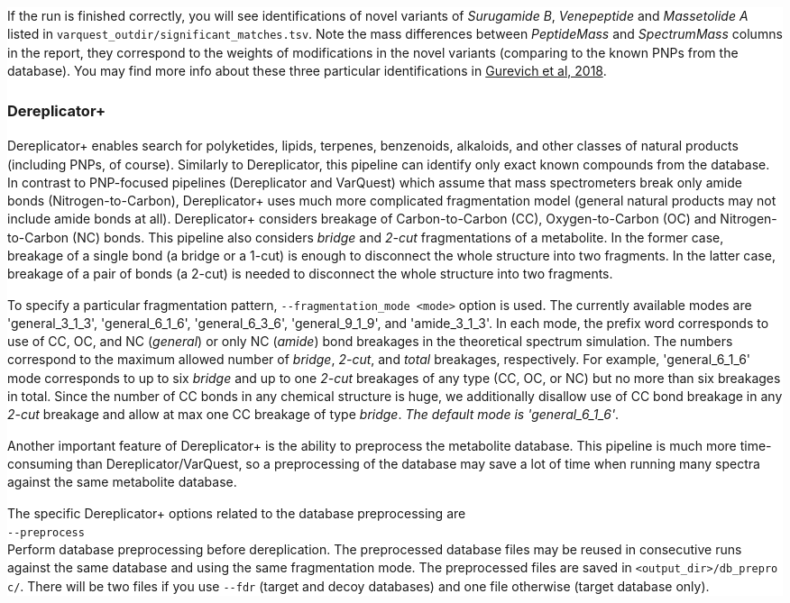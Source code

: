 If the run is finished correctly, you will see identifications of novel variants of *Surugamide B*,
*Venepeptide* and *Massetolide A* listed in `varquest_outdir/significant_matches.tsv`.
Note the mass differences between *PeptideMass* and *SpectrumMass* columns in the report, 
they correspond to the weights of modifications in the novel variants 
(comparing to the known PNPs from the database).
You may find more info about these three particular identifications in 
[Gurevich et al, 2018](https://www.nature.com/articles/s41564-017-0094-2).

<a name="sec_run_db_dereplicator+"></a>
### Dereplicator+

Dereplicator+ enables search for polyketides, lipids, terpenes, benzenoids, alkaloids, and other classes
of natural products (including PNPs, of course). Similarly to Dereplicator, this pipeline can identify only exact known compounds 
from the database. In contrast to PNP-focused pipelines (Dereplicator and VarQuest) which assume that 
mass spectrometers break only amide bonds (Nitrogen-to-Carbon), Dereplicator+ uses much more complicated
fragmentation model (general natural products may not include amide bonds at all). Dereplicator+ considers breakage 
of Carbon-to-Carbon (CC), Oxygen-to-Carbon (OC) and Nitrogen-to-Carbon (NC) bonds. This pipeline also considers
*bridge* and *2-cut* fragmentations of a metabolite. 
In the former case, breakage of a single bond (a bridge or a 1-cut) is enough to disconnect the whole structure into two fragments.
In the latter case, breakage of a pair of bonds (a 2-cut) is needed to disconnect the whole structure into two fragments.

To specify a particular fragmentation pattern, `--fragmentation_mode <mode>` option is used. 
The currently available modes are 'general_3_1_3', 'general_6_1_6', 'general_6_3_6', 'general_9_1_9', and 'amide_3_1_3'.
In each mode, the prefix word corresponds to use of CC, OC, and NC (*general*) or only NC (*amide*) bond breakages in 
the theoretical spectrum simulation. The numbers correspond to the maximum allowed number of *bridge*, *2-cut*, and *total* breakages, respectively.
For example, 'general_6_1_6' mode corresponds to up to six *bridge* and up to one *2-cut* breakages of any type (CC, OC, or NC) but 
no more than six breakages in total. Since the number of CC bonds in any chemical structure is huge, 
we additionally disallow use of CC bond breakage in any *2-cut* breakage and allow at max one CC breakage of type *bridge*.
*The default mode is 'general_6_1_6'*. 
 
Another important feature of Dereplicator+ is the ability to preprocess the metabolite database. 
This pipeline is much more time-consuming than Dereplicator/VarQuest, 
so a preprocessing of the database may save a lot of time when running many spectra against the same metabolite database.

The specific Dereplicator+ options related to the database preprocessing are  
`--preprocess`  
    Perform database preprocessing before dereplication.
    The preprocessed database files may be reused
    in consecutive runs against the same database and
    using the same fragmentation mode. The preprocessed files are saved in `<output_dir>/db_preproc/`. 
    There will be two files if you use `--fdr` (target and decoy databases) and one file otherwise (target database only).

